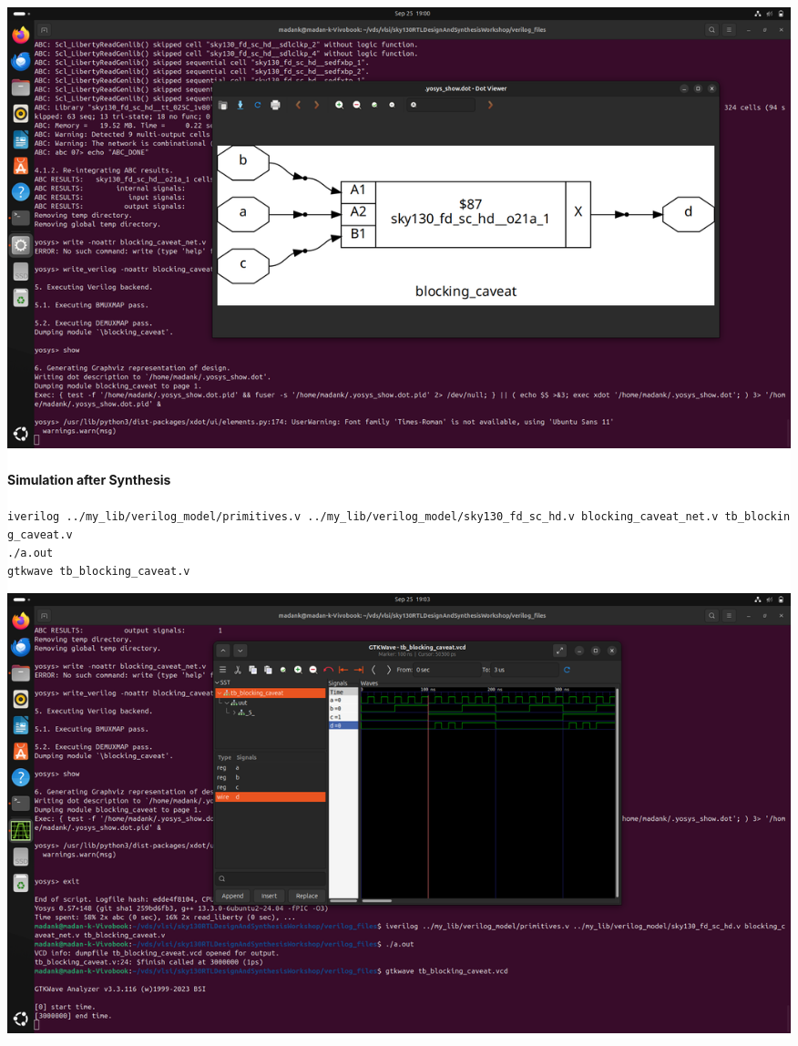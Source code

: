 ![Alt text](images/blocking_caveat_netlist.png)


#### Simulation after Synthesis

```
iverilog ../my_lib/verilog_model/primitives.v ../my_lib/verilog_model/sky130_fd_sc_hd.v blocking_caveat_net.v tb_blocking_caveat.v
./a.out
gtkwave tb_blocking_caveat.v
```

![Alt text](images/blocking_caveat_gtkwave_aft_syn.png)
